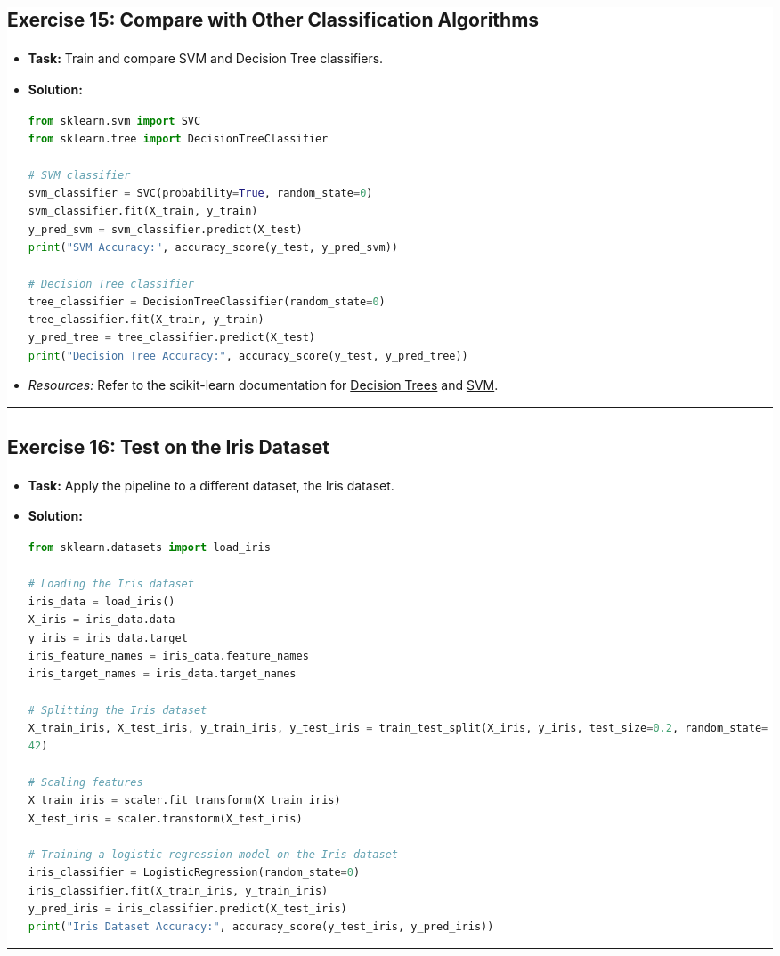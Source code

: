 
## Exercise 15: Compare with Other Classification Algorithms

- **Task:** Train and compare SVM and Decision Tree classifiers.
- **Solution:**

  ```python
  from sklearn.svm import SVC
  from sklearn.tree import DecisionTreeClassifier
  
  # SVM classifier
  svm_classifier = SVC(probability=True, random_state=0)
  svm_classifier.fit(X_train, y_train)
  y_pred_svm = svm_classifier.predict(X_test)
  print("SVM Accuracy:", accuracy_score(y_test, y_pred_svm))
  
  # Decision Tree classifier
  tree_classifier = DecisionTreeClassifier(random_state=0)
  tree_classifier.fit(X_train, y_train)
  y_pred_tree = tree_classifier.predict(X_test)
  print("Decision Tree Accuracy:", accuracy_score(y_test, y_pred_tree))
  ```

- *Resources:* Refer to the scikit-learn documentation for [Decision Trees](https://scikit-learn.org/stable/modules/tree.html) and [SVM](https://scikit-learn.org/stable/modules/generated/sklearn.svm.SVC.html).

---

## Exercise 16: Test on the Iris Dataset

- **Task:** Apply the pipeline to a different dataset, the Iris dataset.
- **Solution:**

  ```python
  from sklearn.datasets import load_iris
  
  # Loading the Iris dataset
  iris_data = load_iris()
  X_iris = iris_data.data
  y_iris = iris_data.target
  iris_feature_names = iris_data.feature_names
  iris_target_names = iris_data.target_names
  
  # Splitting the Iris dataset
  X_train_iris, X_test_iris, y_train_iris, y_test_iris = train_test_split(X_iris, y_iris, test_size=0.2, random_state=42)
  
  # Scaling features
  X_train_iris = scaler.fit_transform(X_train_iris)
  X_test_iris = scaler.transform(X_test_iris)
  
  # Training a logistic regression model on the Iris dataset
  iris_classifier = LogisticRegression(random_state=0)
  iris_classifier.fit(X_train_iris, y_train_iris)
  y_pred_iris = iris_classifier.predict(X_test_iris)
  print("Iris Dataset Accuracy:", accuracy_score(y_test_iris, y_pred_iris))
  ```

---